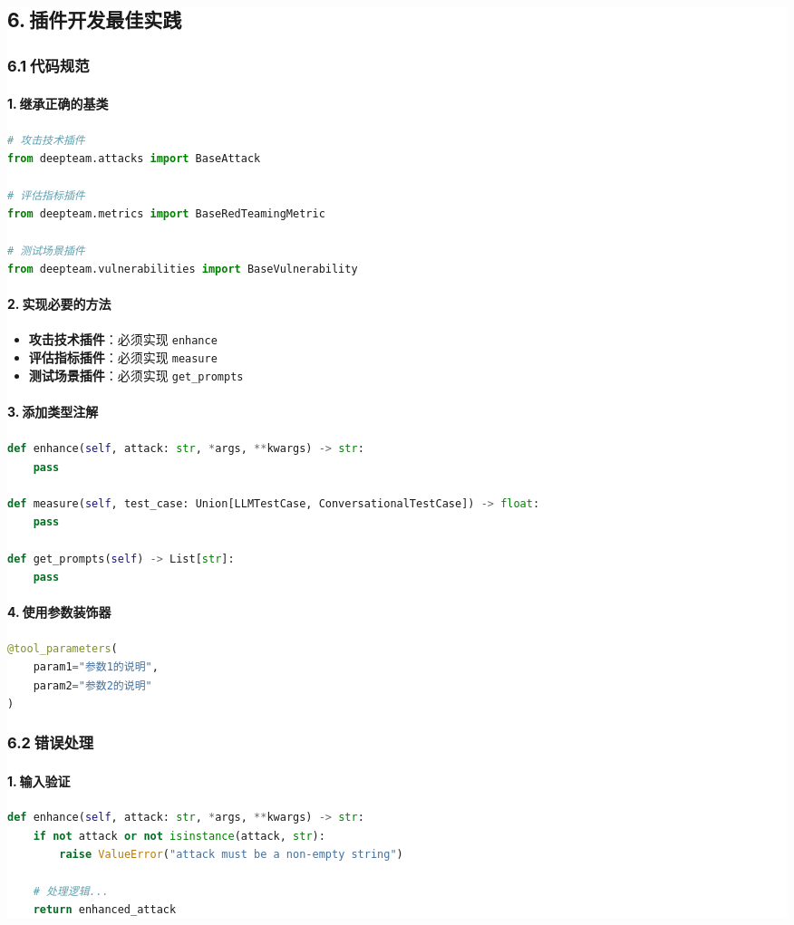 
## 6. 插件开发最佳实践

### 6.1 代码规范

#### 1. 继承正确的基类
```python
# 攻击技术插件
from deepteam.attacks import BaseAttack

# 评估指标插件  
from deepteam.metrics import BaseRedTeamingMetric

# 测试场景插件
from deepteam.vulnerabilities import BaseVulnerability
```

#### 2. 实现必要的方法
- **攻击技术插件**：必须实现 `enhance`
- **评估指标插件**：必须实现 `measure`
- **测试场景插件**：必须实现 `get_prompts`

#### 3. 添加类型注解
```python
def enhance(self, attack: str, *args, **kwargs) -> str:
    pass

def measure(self, test_case: Union[LLMTestCase, ConversationalTestCase]) -> float:
    pass

def get_prompts(self) -> List[str]:
    pass
```

#### 4. **使用参数装饰器**
```python
@tool_parameters(
    param1="参数1的说明",
    param2="参数2的说明"
)
```

### 6.2 错误处理

#### 1. 输入验证
```python
def enhance(self, attack: str, *args, **kwargs) -> str:
    if not attack or not isinstance(attack, str):
        raise ValueError("attack must be a non-empty string")
    
    # 处理逻辑...
    return enhanced_attack
```
